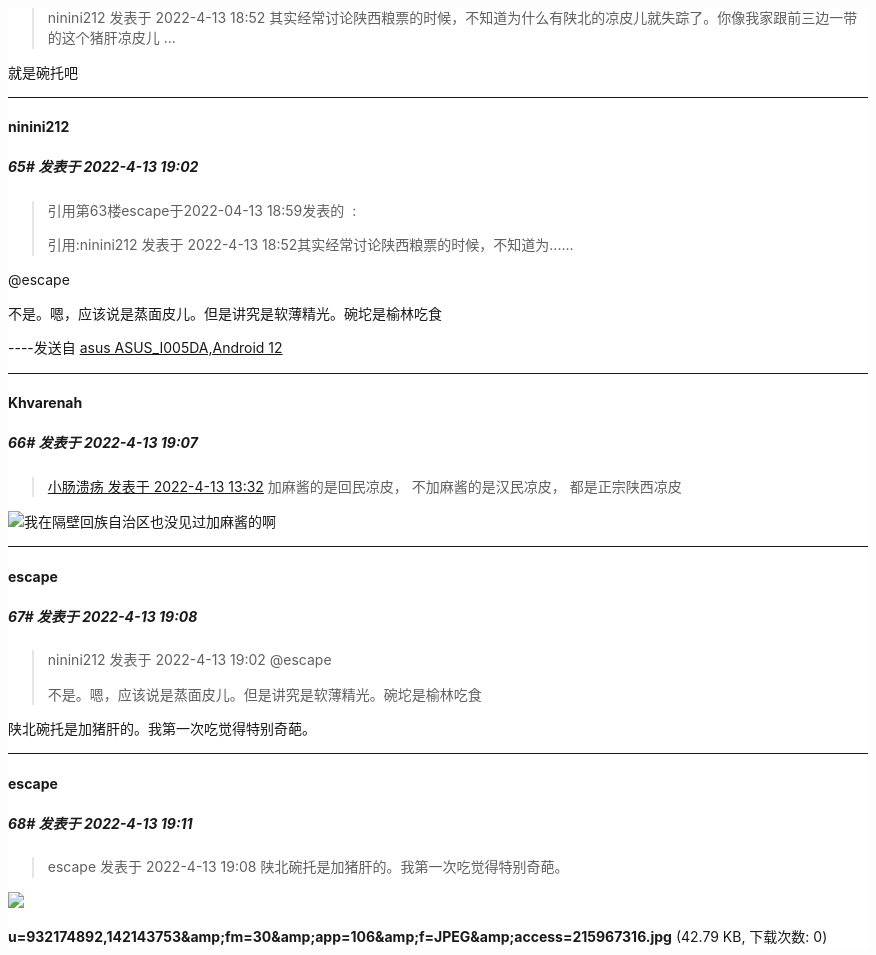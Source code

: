 <blockquote>ninini212 发表于 2022-4-13 18:52
其实经常讨论陕西粮票的时候，不知道为什么有陕北的凉皮儿就失踪了。你像我家跟前三边一带的这个猪肝凉皮儿 ...</blockquote>
就是碗托吧



*****

####  ninini212  
##### 65#       发表于 2022-4-13 19:02

<blockquote>引用第63楼escape于2022-04-13 18:59发表的  :

引用:ninini212 发表于 2022-4-13 18:52其实经常讨论陕西粮票的时候，不知道为......</blockquote>
@escape

不是。嗯，应该说是蒸面皮儿。但是讲究是软薄精光。碗坨是榆林吃食

----发送自 [asus ASUS_I005DA,Android 12](http://stage1.5j4m.com/?1.37)

*****

####  Khvarenah  
##### 66#       发表于 2022-4-13 19:07

<blockquote><a href="httphttps://bbs.saraba1st.com/2b/forum.php?mod=redirect&amp;goto=findpost&amp;pid=55433761&amp;ptid=2064312" target="_blank">小肠溃疡 发表于 2022-4-13 13:32</a>
加麻酱的是回民凉皮， 不加麻酱的是汉民凉皮， 都是正宗陕西凉皮</blockquote>
<img src="https://static.saraba1st.com/image/smiley/face2017/067.png" referrerpolicy="no-referrer">我在隔壁回族自治区也没见过加麻酱的啊

*****

####  escape  
##### 67#       发表于 2022-4-13 19:08

<blockquote>ninini212 发表于 2022-4-13 19:02
@escape

不是。嗯，应该说是蒸面皮儿。但是讲究是软薄精光。碗坨是榆林吃食

</blockquote>
陕北碗托是加猪肝的。我第一次吃觉得特别奇葩。

*****

####  escape  
##### 68#       发表于 2022-4-13 19:11

<blockquote>escape 发表于 2022-4-13 19:08
陕北碗托是加猪肝的。我第一次吃觉得特别奇葩。</blockquote>

<img src="https://img.saraba1st.com/forum/202204/13/191147a1gln0fzf1valilx.jpg" referrerpolicy="no-referrer">

<strong>u=932174892,142143753&amp;amp;fm=30&amp;amp;app=106&amp;amp;f=JPEG&amp;amp;access=215967316.jpg</strong> (42.79 KB, 下载次数: 0)
